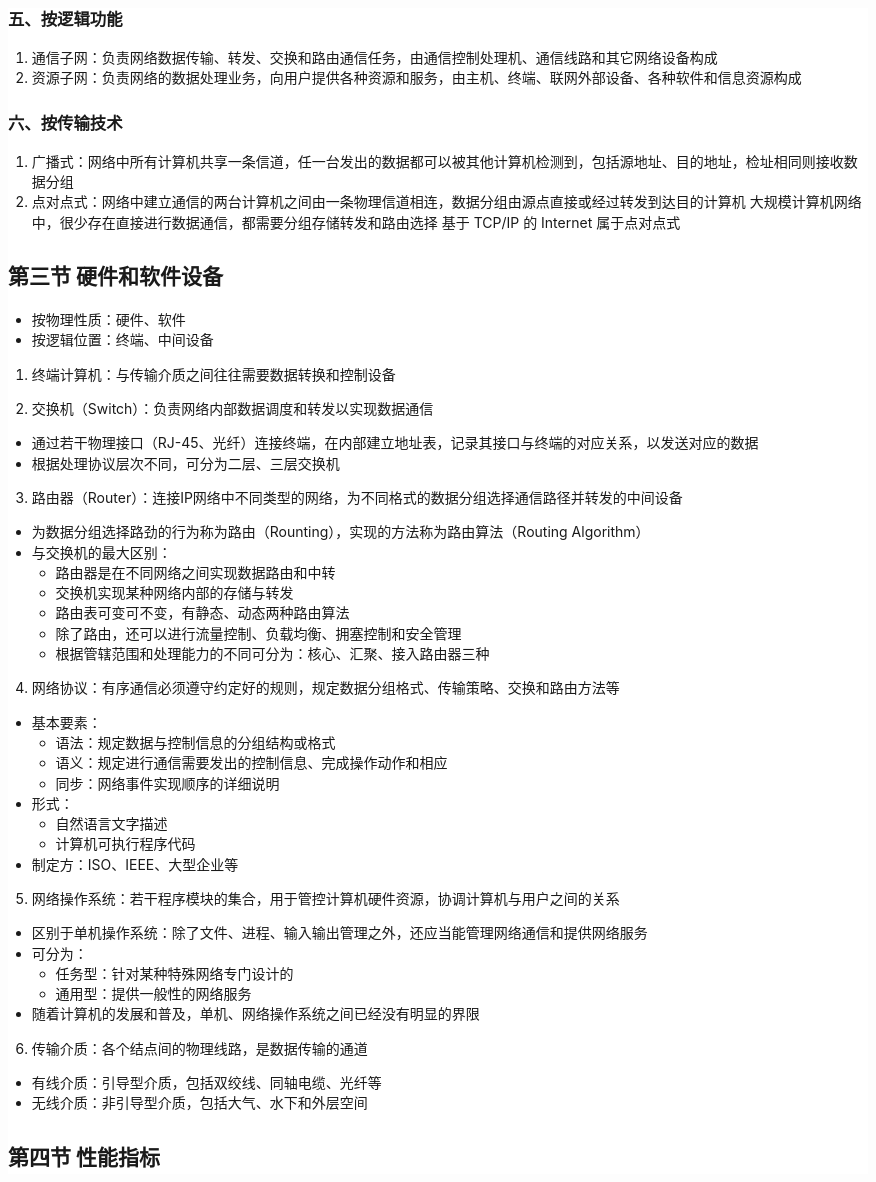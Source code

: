 ### 五、按逻辑功能
1. 通信子网：负责网络数据传输、转发、交换和路由通信任务，由通信控制处理机、通信线路和其它网络设备构成
2. 资源子网：负责网络的数据处理业务，向用户提供各种资源和服务，由主机、终端、联网外部设备、各种软件和信息资源构成

### 六、按传输技术
1. 广播式：网络中所有计算机共享一条信道，任一台发出的数据都可以被其他计算机检测到，包括源地址、目的地址，检址相同则接收数据分组
2. 点对点式：网络中建立通信的两台计算机之间由一条物理信道相连，数据分组由源点直接或经过转发到达目的计算机
大规模计算机网络中，很少存在直接进行数据通信，都需要分组存储转发和路由选择
基于 TCP/IP 的 Internet 属于点对点式

## 第三节 硬件和软件设备

- 按物理性质：硬件、软件
- 按逻辑位置：终端、中间设备

1. 终端计算机：与传输介质之间往往需要数据转换和控制设备

2. 交换机（Switch）：负责网络内部数据调度和转发以实现数据通信
- 通过若干物理接口（RJ-45、光纤）连接终端，在内部建立地址表，记录其接口与终端的对应关系，以发送对应的数据
- 根据处理协议层次不同，可分为二层、三层交换机

3. 路由器（Router）：连接IP网络中不同类型的网络，为不同格式的数据分组选择通信路径并转发的中间设备
- 为数据分组选择路劲的行为称为路由（Rounting），实现的方法称为路由算法（Routing Algorithm）
- 与交换机的最大区别：
  - 路由器是在不同网络之间实现数据路由和中转
  - 交换机实现某种网络内部的存储与转发
  - 路由表可变可不变，有静态、动态两种路由算法
  - 除了路由，还可以进行流量控制、负载均衡、拥塞控制和安全管理
  - 根据管辖范围和处理能力的不同可分为：核心、汇聚、接入路由器三种

4. 网络协议：有序通信必须遵守约定好的规则，规定数据分组格式、传输策略、交换和路由方法等
- 基本要素：
  - 语法：规定数据与控制信息的分组结构或格式
  - 语义：规定进行通信需要发出的控制信息、完成操作动作和相应
  - 同步：网络事件实现顺序的详细说明
- 形式：
  - 自然语言文字描述
  - 计算机可执行程序代码
- 制定方：ISO、IEEE、大型企业等

5. 网络操作系统：若干程序模块的集合，用于管控计算机硬件资源，协调计算机与用户之间的关系
- 区别于单机操作系统：除了文件、进程、输入输出管理之外，还应当能管理网络通信和提供网络服务
- 可分为：
  - 任务型：针对某种特殊网络专门设计的
  - 通用型：提供一般性的网络服务
- 随着计算机的发展和普及，单机、网络操作系统之间已经没有明显的界限

6. 传输介质：各个结点间的物理线路，是数据传输的通道
- 有线介质：引导型介质，包括双绞线、同轴电缆、光纤等
- 无线介质：非引导型介质，包括大气、水下和外层空间

## 第四节 性能指标
